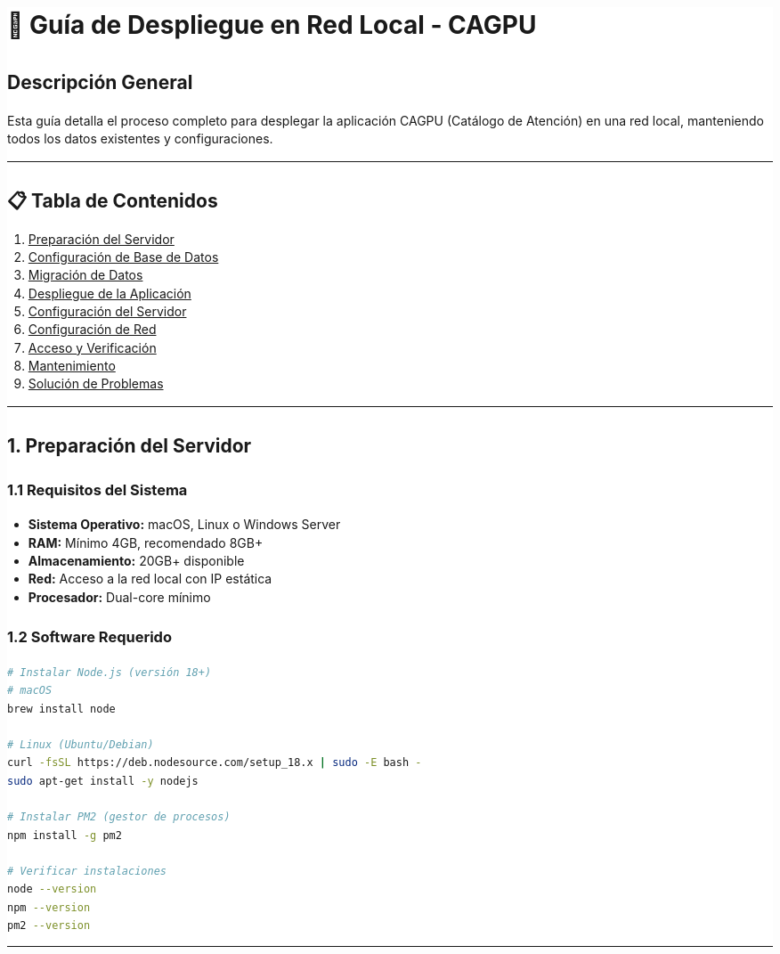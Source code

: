 # 🚀 **Guía de Despliegue en Red Local - CAGPU**

## **Descripción General**
Esta guía detalla el proceso completo para desplegar la aplicación CAGPU (Catálogo de Atención) en una red local, manteniendo todos los datos existentes y configuraciones.

---

## **📋 Tabla de Contenidos**
1. [Preparación del Servidor](#1-preparación-del-servidor)
2. [Configuración de Base de Datos](#2-configuración-de-base-de-datos)
3. [Migración de Datos](#3-migración-de-datos)
4. [Despliegue de la Aplicación](#4-despliegue-de-la-aplicación)
5. [Configuración del Servidor](#5-configuración-del-servidor)
6. [Configuración de Red](#6-configuración-de-red)
7. [Acceso y Verificación](#7-acceso-y-verificación)
8. [Mantenimiento](#8-mantenimiento)
9. [Solución de Problemas](#9-solución-de-problemas)

---

## **1. Preparación del Servidor**

### **1.1 Requisitos del Sistema**
- **Sistema Operativo:** macOS, Linux o Windows Server
- **RAM:** Mínimo 4GB, recomendado 8GB+
- **Almacenamiento:** 20GB+ disponible
- **Red:** Acceso a la red local con IP estática
- **Procesador:** Dual-core mínimo

### **1.2 Software Requerido**
```bash
# Instalar Node.js (versión 18+)
# macOS
brew install node

# Linux (Ubuntu/Debian)
curl -fsSL https://deb.nodesource.com/setup_18.x | sudo -E bash -
sudo apt-get install -y nodejs

# Instalar PM2 (gestor de procesos)
npm install -g pm2

# Verificar instalaciones
node --version
npm --version
pm2 --version
```

---